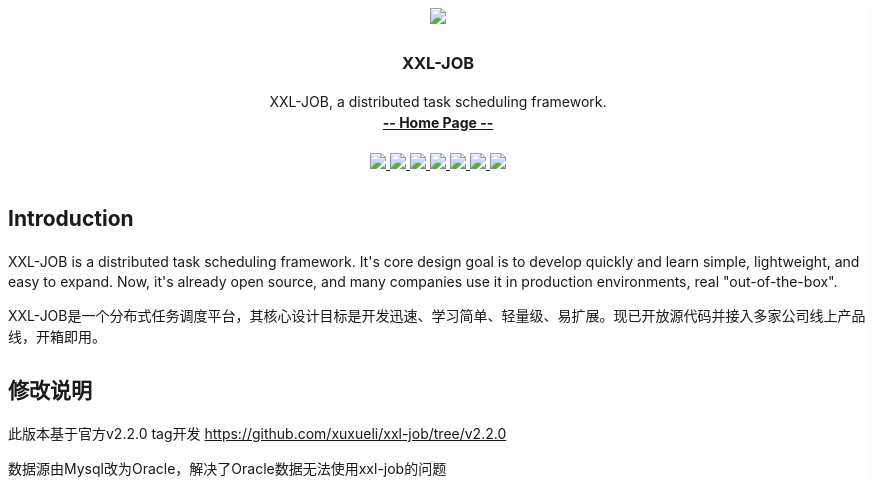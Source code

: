 <p align="center" >
    <img src="https://www.xuxueli.com/doc/static/xxl-job/images/xxl-logo.jpg" width="150">
    <h3 align="center">XXL-JOB</h3>
    <p align="center">
        XXL-JOB, a distributed task scheduling framework.
        <br>
        <a href="https://www.xuxueli.com/xxl-job/"><strong>-- Home Page --</strong></a>
        <br>
        <br>
        <a href="https://github.com/xuxueli/xxl-job/actions">
            <img src="https://github.com/xuxueli/xxl-job/workflows/Java%20CI/badge.svg" >
        </a>
        <a href="https://maven-badges.herokuapp.com/maven-central/com.xuxueli/xxl-job/">
            <img src="https://maven-badges.herokuapp.com/maven-central/com.xuxueli/xxl-job/badge.svg" >
        </a>
        <a href="https://github.com/xuxueli/xxl-job/releases">
         <img src="https://img.shields.io/github/release/xuxueli/xxl-job.svg" >
        </a>
        <a href="https://github.com/xuxueli/xxl-job/">
            <img src="https://img.shields.io/github/stars/xuxueli/xxl-job" >
        </a>
        <a href="https://hub.docker.com/r/xuxueli/xxl-job-admin/">
            <img src="https://img.shields.io/docker/pulls/xuxueli/xxl-job-admin" >
        </a>
        <a href="http://www.gnu.org/licenses/gpl-3.0.html">
         <img src="https://img.shields.io/badge/license-GPLv3-blue.svg" >
        </a>
        <a href="https://www.xuxueli.com/page/donate.html">
           <img src="https://img.shields.io/badge/%24-donate-ff69b4.svg?style=flat" >
        </a>
    </p>
</p>


## Introduction
XXL-JOB is a distributed task scheduling framework. 
It's core design goal is to develop quickly and learn simple, lightweight, and easy to expand. 
Now, it's already open source, and many companies use it in production environments, real "out-of-the-box".

XXL-JOB是一个分布式任务调度平台，其核心设计目标是开发迅速、学习简单、轻量级、易扩展。现已开放源代码并接入多家公司线上产品线，开箱即用。

## 修改说明

此版本基于官方v2.2.0 tag开发 https://github.com/xuxueli/xxl-job/tree/v2.2.0

数据源由Mysql改为Oracle，解决了Oracle数据无法使用xxl-job的问题
